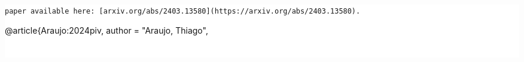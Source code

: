  ```
 paper available here: [arxiv.org/abs/2403.13580](https://arxiv.org/abs/2403.13580). 
 ```
 @article{Araujo:2024piv,
     author = "Araujo, Thiago",
```

